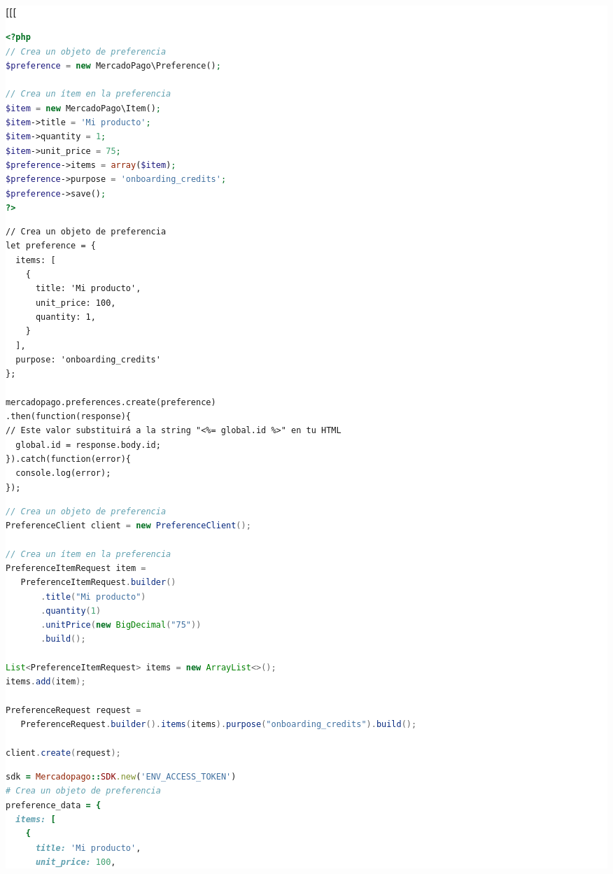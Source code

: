 [[[
```php
<?php
// Crea un objeto de preferencia
$preference = new MercadoPago\Preference();

// Crea un ítem en la preferencia
$item = new MercadoPago\Item();
$item->title = 'Mi producto';
$item->quantity = 1;
$item->unit_price = 75;
$preference->items = array($item);
$preference->purpose = 'onboarding_credits';
$preference->save();
?>
```
```node
// Crea un objeto de preferencia
let preference = {
  items: [
    {
      title: 'Mi producto',
      unit_price: 100,
      quantity: 1,
    }
  ],
  purpose: 'onboarding_credits'
};

mercadopago.preferences.create(preference)
.then(function(response){
// Este valor substituirá a la string "<%= global.id %>" en tu HTML
  global.id = response.body.id;
}).catch(function(error){
  console.log(error);
});
```
```java
// Crea un objeto de preferencia
PreferenceClient client = new PreferenceClient();

// Crea un ítem en la preferencia
PreferenceItemRequest item =
   PreferenceItemRequest.builder()
       .title("Mi producto")
       .quantity(1)
       .unitPrice(new BigDecimal("75"))
       .build();

List<PreferenceItemRequest> items = new ArrayList<>();
items.add(item);

PreferenceRequest request =
   PreferenceRequest.builder().items(items).purpose("onboarding_credits").build();

client.create(request);
```
```ruby
sdk = Mercadopago::SDK.new('ENV_ACCESS_TOKEN')
# Crea un objeto de preferencia
preference_data = {
  items: [
    {
      title: 'Mi producto',
      unit_price: 100,
```